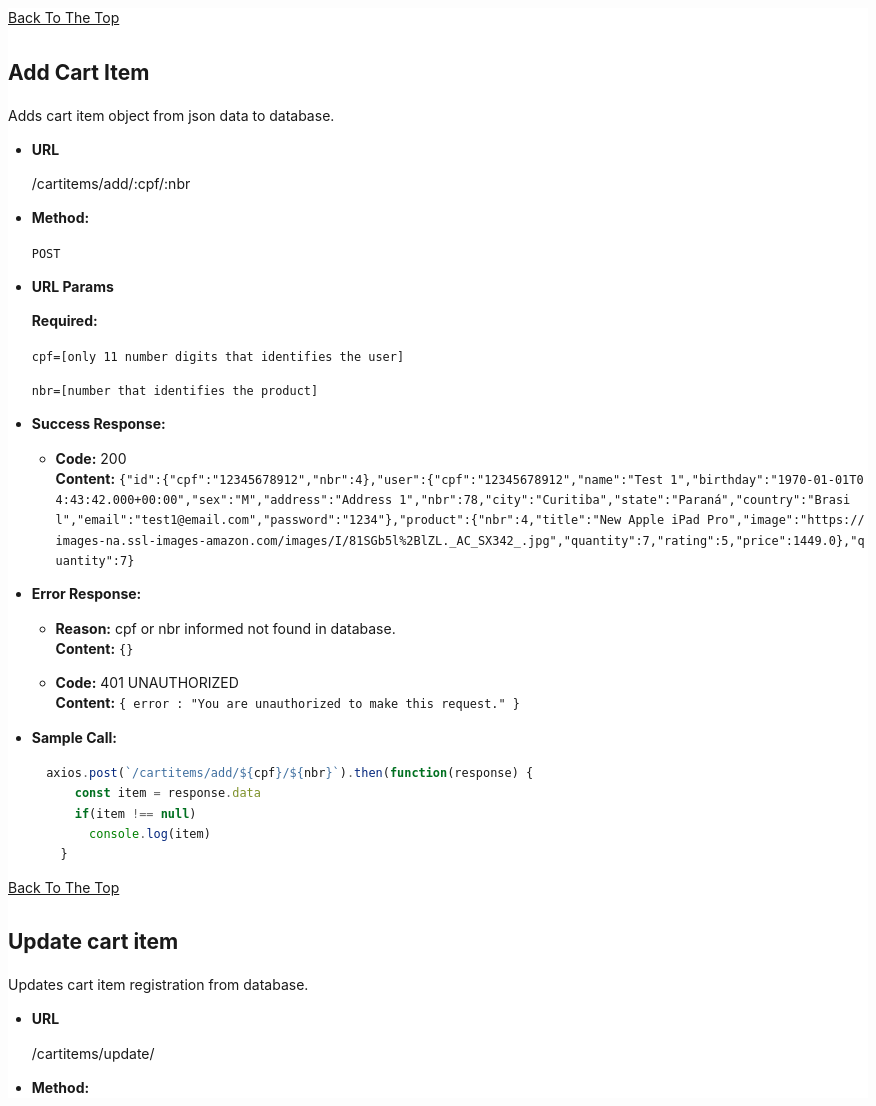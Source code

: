[Back To The Top](#amazon-clone-back-end)

**Add Cart Item**
----
  Adds cart item object from json data to database.

* **URL**

  /cartitems/add/:cpf/:nbr

* **Method:**

  `POST`

* **URL Params**

   **Required:**
 
   `cpf=[only 11 number digits that identifies the user]`

   `nbr=[number that identifies the product]`
  
  
* **Success Response:**

  * **Code:** 200 <br />
    **Content:** `{"id":{"cpf":"12345678912","nbr":4},"user":{"cpf":"12345678912","name":"Test 1","birthday":"1970-01-01T04:43:42.000+00:00","sex":"M","address":"Address 1","nbr":78,"city":"Curitiba","state":"Paraná","country":"Brasil","email":"test1@email.com","password":"1234"},"product":{"nbr":4,"title":"New Apple iPad Pro","image":"https://images-na.ssl-images-amazon.com/images/I/81SGb5l%2BlZL._AC_SX342_.jpg","quantity":7,"rating":5,"price":1449.0},"quantity":7}`
 
* **Error Response:**
  * **Reason:** cpf or nbr informed not found in database. <br />
    **Content:** `{}`

  * **Code:** 401 UNAUTHORIZED <br />
    **Content:** `{ error : "You are unauthorized to make this request." }`

* **Sample Call:**

  ```javascript
    axios.post(`/cartitems/add/${cpf}/${nbr}`).then(function(response) {
        const item = response.data
        if(item !== null)
          console.log(item)
      }
  ```

[Back To The Top](#amazon-clone-back-end)

**Update cart item**
----
  Updates cart item registration from database.

* **URL**

  /cartitems/update/

* **Method:**
